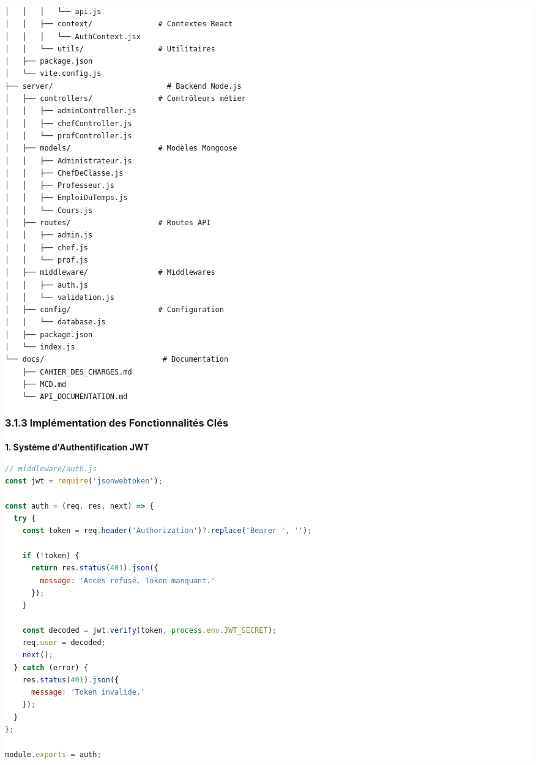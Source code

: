 ```
│   │   │   └── api.js
│   │   ├── context/               # Contextes React
│   │   │   └── AuthContext.jsx
│   │   └── utils/                 # Utilitaires
│   ├── package.json
│   └── vite.config.js
├── server/                          # Backend Node.js
│   ├── controllers/               # Contrôleurs métier
│   │   ├── adminController.js
│   │   ├── chefController.js
│   │   └── profController.js
│   ├── models/                    # Modèles Mongoose
│   │   ├── Administrateur.js
│   │   ├── ChefDeClasse.js
│   │   ├── Professeur.js
│   │   ├── EmploiDuTemps.js
│   │   └── Cours.js
│   ├── routes/                    # Routes API
│   │   ├── admin.js
│   │   ├── chef.js
│   │   └── prof.js
│   ├── middleware/                # Middlewares
│   │   ├── auth.js
│   │   └── validation.js
│   ├── config/                    # Configuration
│   │   └── database.js
│   ├── package.json
│   └── index.js
└── docs/                           # Documentation
    ├── CAHIER_DES_CHARGES.md
    ├── MCD.md
    └── API_DOCUMENTATION.md
```

### 3.1.3 Implémentation des Fonctionnalités Clés

**1. Système d'Authentification JWT**

```javascript
// middleware/auth.js
const jwt = require('jsonwebtoken');

const auth = (req, res, next) => {
  try {
    const token = req.header('Authorization')?.replace('Bearer ', '');
    
    if (!token) {
      return res.status(401).json({ 
        message: 'Accès refusé. Token manquant.' 
      });
    }

    const decoded = jwt.verify(token, process.env.JWT_SECRET);
    req.user = decoded;
    next();
  } catch (error) {
    res.status(401).json({ 
      message: 'Token invalide.' 
    });
  }
};

module.exports = auth;
```